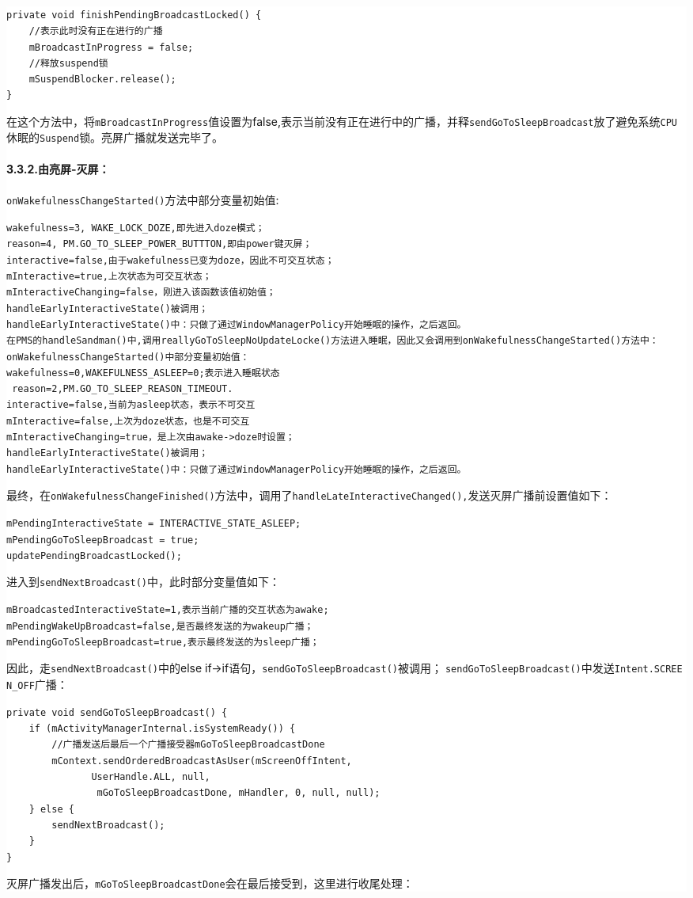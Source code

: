```
private void finishPendingBroadcastLocked() {
    //表示此时没有正在进行的广播
    mBroadcastInProgress = false;
    //释放suspend锁
    mSuspendBlocker.release();
}

```
在这个方法中，将`mBroadcastInProgress`值设置为false,表示当前没有正在进行中的广播，并释`sendGoToSleepBroadcast`放了避免系统`CPU`休眠的`Suspend`锁。亮屏广播就发送完毕了。

#### 3.3.2.由亮屏-灭屏：

`onWakefulnessChangeStarted()`方法中部分变量初始值:
```
wakefulness=3, WAKE_LOCK_DOZE,即先进入doze模式；
reason=4, PM.GO_TO_SLEEP_POWER_BUTTTON,即由power键灭屏；
interactive=false,由于wakefulness已变为doze，因此不可交互状态；
mInteractive=true,上次状态为可交互状态；
mInteractiveChanging=false，刚进入该函数该值初始值；
handleEarlyInteractiveState()被调用；
handleEarlyInteractiveState()中：只做了通过WindowManagerPolicy开始睡眠的操作，之后返回。
在PMS的handleSandman()中,调用reallyGoToSleepNoUpdateLocke()方法进入睡眠，因此又会调用到onWakefulnessChangeStarted()方法中：
onWakefulnessChangeStarted()中部分变量初始值：
wakefulness=0,WAKEFULNESS_ASLEEP=0;表示进入睡眠状态
 reason=2,PM.GO_TO_SLEEP_REASON_TIMEOUT.
interactive=false,当前为asleep状态，表示不可交互
mInteractive=false,上次为doze状态，也是不可交互
mInteractiveChanging=true，是上次由awake->doze时设置；
handleEarlyInteractiveState()被调用；
handleEarlyInteractiveState()中：只做了通过WindowManagerPolicy开始睡眠的操作，之后返回。

```
最终，在`onWakefulnessChangeFinished()`方法中，调用了`handleLateInteractiveChanged(),`发送灭屏广播前设置值如下：
```
mPendingInteractiveState = INTERACTIVE_STATE_ASLEEP;
mPendingGoToSleepBroadcast = true;
updatePendingBroadcastLocked();

```
进入到`sendNextBroadcast()`中，此时部分变量值如下：
```
mBroadcastedInteractiveState=1,表示当前广播的交互状态为awake;
mPendingWakeUpBroadcast=false,是否最终发送的为wakeup广播；
mPendingGoToSleepBroadcast=true,表示最终发送的为sleep广播；

```
因此，走`sendNextBroadcast()`中的else if->if语句，`sendGoToSleepBroadcast()`被调用；
`sendGoToSleepBroadcast()`中发送`Intent.SCREEN_OFF`广播：
```
private void sendGoToSleepBroadcast() {
    if (mActivityManagerInternal.isSystemReady()) {
        //广播发送后最后一个广播接受器mGoToSleepBroadcastDone
        mContext.sendOrderedBroadcastAsUser(mScreenOffIntent, 
               UserHandle.ALL, null,
                mGoToSleepBroadcastDone, mHandler, 0, null, null);
    } else {
        sendNextBroadcast();
    }
}

```
灭屏广播发出后，`mGoToSleepBroadcastDone`会在最后接受到，这里进行收尾处理：
```
```